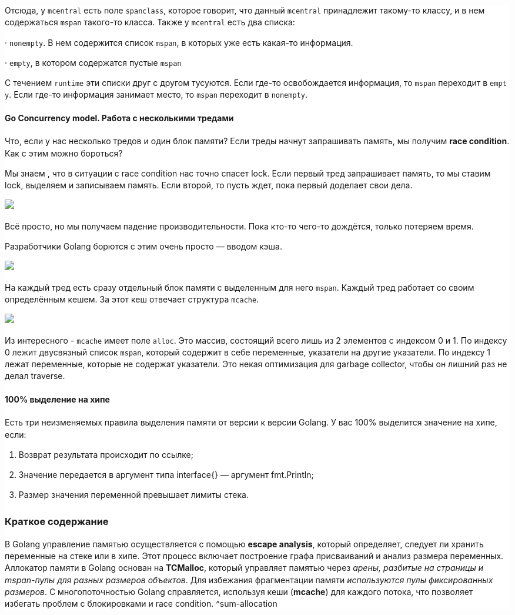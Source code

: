 Отсюда, у `mcentral` есть поле `spanclass`, которое говорит, что данный `mcentral` принадлежит такому-то классу, и в нем содержаться `mspan` такого-то класса. Также у `mcentral` есть два списка:

· `nonempty`. В нем содержится список `mspan`, в которых уже есть какая-то информация.

· `еmpty`, в котором содержатся пустые `mspan`

С течением `runtime` эти списки друг с другом тусуются. Если где-то освобождается информация, то `mspan` переходит в `empty`. Если где-то информация занимает место, то `mspan` переходит в `nonempty`.
#### Go Concurrency model. Работа с несколькими тредами

Что, если у нас несколько тредов и один блок памяти? Если треды начнут запрашивать память, мы получим **race condition**. Как с этим можно бороться?

Мы знаем , что в ситуации c race condition нас точно спасет lock. Если первый тред запрашивает память, то мы ставим lock, выделяем и записываем память. Если второй, то пусть ждет, пока первый доделает свои дела.

![](https://i.imgur.com/F3aeOy8.png)

Всё просто, но мы получаем падение производительности. Пока кто-то чего-то дождётся, только потеряем время.

Разработчики Golang борются с этим очень просто — вводом кэша.

![](https://i.imgur.com/MUOM6mz.png)

На каждый тред есть сразу отдельный блок памяти с выделенным для него `mspan`. Каждый тред работает со своим определённым кешем. За этот кеш отвечает структура `mcache`.

![](https://i.imgur.com/9dW9fQS.png)

Из интересного - `mcache` имеет поле `alloc`. Это массив, состоящий всего лишь из 2 элементов с индексом 0 и 1. По индексу 0 лежит двусвязный список `mspan`, который содержит в себе переменные, указатели на другие указатели. По индексу 1 лежат переменные, которые не содержат указатели. Это некая оптимизация для garbage collector, чтобы он лишний раз не делал traverse.
#### 100% выделение на хипе

Есть три неизменяемых правила выделения памяти от версии к версии Golang. У вас 100% выделится значение на хипе, если:

1. Возврат результата происходит по ссылке;
    
2. Значение передается в аргумент типа interface{} — аргумент fmt.Println;
    
3. Размер значения переменной превышает лимиты стека.
### Краткое содержание

В Golang управление памятью осуществляется с помощью **escape analysis**, который определяет, следует ли хранить переменные на стеке или в хипе. Этот процесс включает построение графа присваиваний и анализ размера переменных. Аллокатор памяти в Golang основан на **TCMalloc**, который управляет памятью через *арены, разбитые на страницы и mspan-пулы для разных размеров объектов*. Для избежания фрагментации памяти *используются пулы фиксированных размеров*. С многопоточностью Golang справляется, используя кеши (**mcache**) для каждого потока, что позволяет избегать проблем с блокировками и race condition. ^sum-allocation
